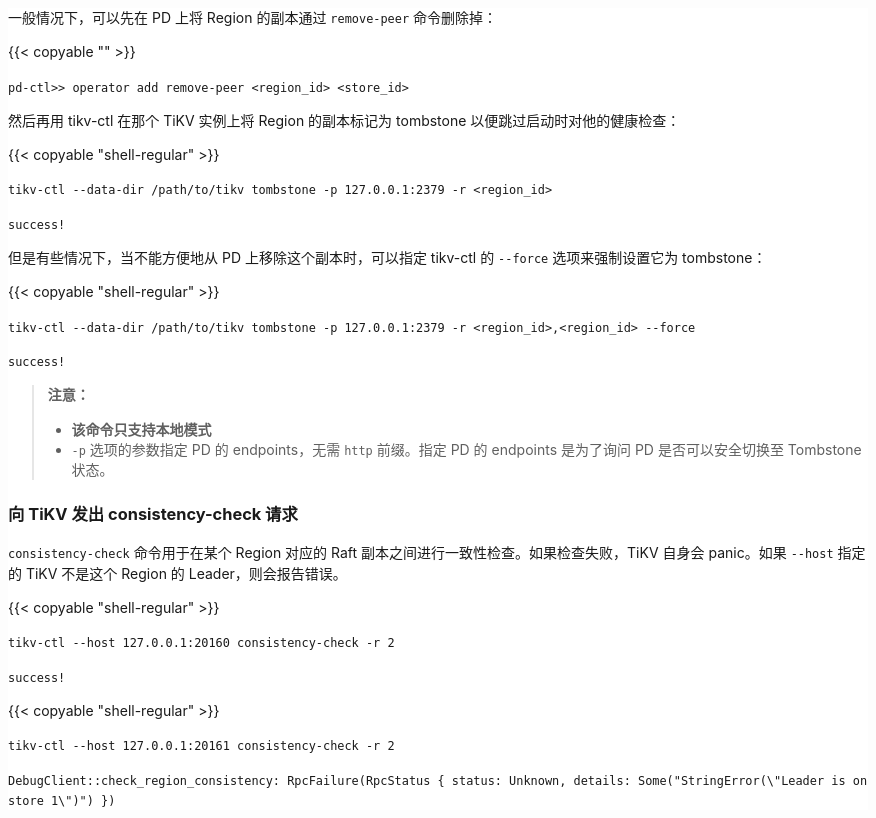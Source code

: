 一般情况下，可以先在 PD 上将 Region 的副本通过 `remove-peer` 命令删除掉：

{{< copyable "" >}}

```shell
pd-ctl>> operator add remove-peer <region_id> <store_id>
```

然后再用 tikv-ctl 在那个 TiKV 实例上将 Region 的副本标记为 tombstone 以便跳过启动时对他的健康检查：

{{< copyable "shell-regular" >}}

```shell
tikv-ctl --data-dir /path/to/tikv tombstone -p 127.0.0.1:2379 -r <region_id>
```

```
success!
```

但是有些情况下，当不能方便地从 PD 上移除这个副本时，可以指定 tikv-ctl 的 `--force` 选项来强制设置它为 tombstone：

{{< copyable "shell-regular" >}}

```shell
tikv-ctl --data-dir /path/to/tikv tombstone -p 127.0.0.1:2379 -r <region_id>,<region_id> --force
```

```
success!
```

> **注意：**
>
> - **该命令只支持本地模式**
> - `-p` 选项的参数指定 PD 的 endpoints，无需 `http` 前缀。指定 PD 的 endpoints 是为了询问 PD 是否可以安全切换至 Tombstone 状态。

### 向 TiKV 发出 consistency-check 请求

`consistency-check` 命令用于在某个 Region 对应的 Raft 副本之间进行一致性检查。如果检查失败，TiKV 自身会 panic。如果 `--host` 指定的 TiKV 不是这个 Region 的 Leader，则会报告错误。

{{< copyable "shell-regular" >}}

```shell
tikv-ctl --host 127.0.0.1:20160 consistency-check -r 2
```

```
success!
```

{{< copyable "shell-regular" >}}

```shell
tikv-ctl --host 127.0.0.1:20161 consistency-check -r 2
```

```
DebugClient::check_region_consistency: RpcFailure(RpcStatus { status: Unknown, details: Some("StringError(\"Leader is on store 1\")") })
```

